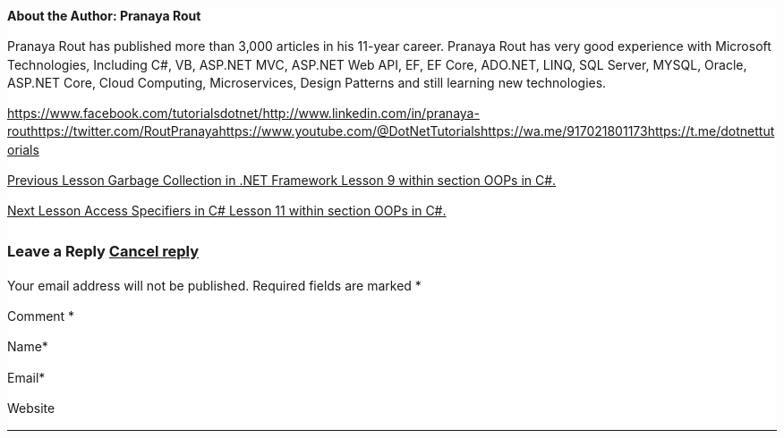 **About the Author: Pranaya Rout**

Pranaya Rout has published more than 3,000 articles in his 11-year career. Pranaya Rout has very good experience with Microsoft Technologies, Including C#, VB, ASP.NET MVC, ASP.NET Web API, EF, EF Core, ADO.NET, LINQ, SQL Server, MYSQL, Oracle, ASP.NET Core, Cloud Computing, Microservices, Design Patterns and still learning new technologies.

https://www.facebook.com/tutorialsdotnet/http://www.linkedin.com/in/pranaya-routhttps://twitter.com/RoutPranayahttps://www.youtube.com/@DotNetTutorialshttps://wa.me/917021801173https://t.me/dotnettutorials

[Previous Lesson
Garbage Collection in .NET Framework
Lesson 9 within section OOPs in C#.](https://dotnettutorials.net/lesson/garbage-collector/)

[Next Lesson
Access Specifiers in C#
Lesson 11 within section OOPs in C#.](https://dotnettutorials.net/lesson/access-specifiers-csharp/)

### Leave a Reply [Cancel reply](/lesson/differences-between-finalize-and-dispose-in-csharp/#respond)

Your email address will not be published. Required fields are marked \*

Comment \* 

Name\*

Email\*

Website

---